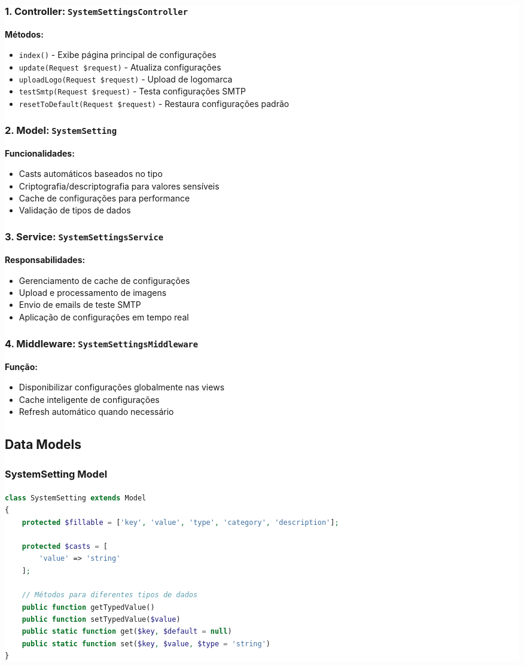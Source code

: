 ### 1. Controller: `SystemSettingsController`

**Métodos:**
- `index()` - Exibe página principal de configurações
- `update(Request $request)` - Atualiza configurações
- `uploadLogo(Request $request)` - Upload de logomarca
- `testSmtp(Request $request)` - Testa configurações SMTP
- `resetToDefault(Request $request)` - Restaura configurações padrão

### 2. Model: `SystemSetting`

**Funcionalidades:**
- Casts automáticos baseados no tipo
- Criptografia/descriptografia para valores sensíveis
- Cache de configurações para performance
- Validação de tipos de dados

### 3. Service: `SystemSettingsService`

**Responsabilidades:**
- Gerenciamento de cache de configurações
- Upload e processamento de imagens
- Envio de emails de teste SMTP
- Aplicação de configurações em tempo real

### 4. Middleware: `SystemSettingsMiddleware`

**Função:**
- Disponibilizar configurações globalmente nas views
- Cache inteligente de configurações
- Refresh automático quando necessário

## Data Models

### SystemSetting Model

```php
class SystemSetting extends Model
{
    protected $fillable = ['key', 'value', 'type', 'category', 'description'];
    
    protected $casts = [
        'value' => 'string'
    ];
    
    // Métodos para diferentes tipos de dados
    public function getTypedValue()
    public function setTypedValue($value)
    public static function get($key, $default = null)
    public static function set($key, $value, $type = 'string')
}
```
